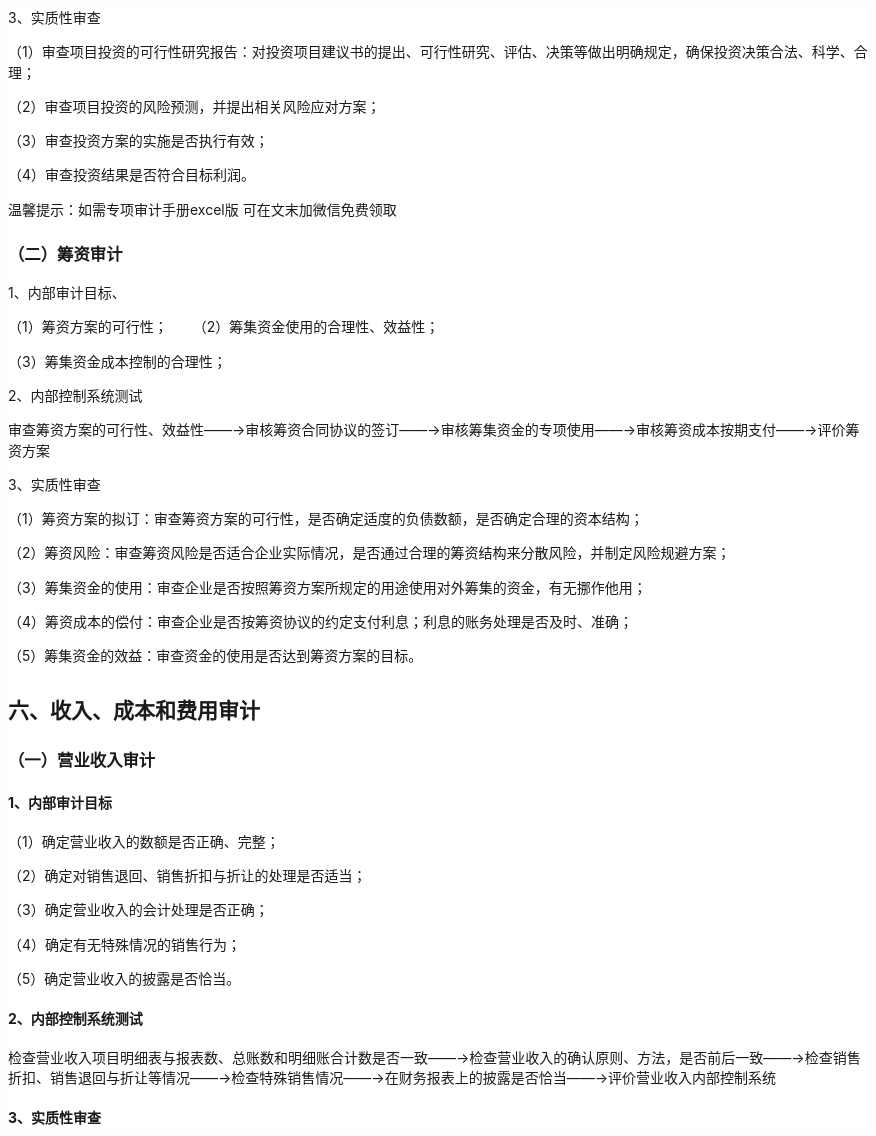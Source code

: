 3、实质性审查

（1）审查项目投资的可行性研究报告：对投资项目建议书的提出、可行性研究、评估、决策等做出明确规定，确保投资决策合法、科学、合理；

（2）审查项目投资的风险预测，并提出相关风险应对方案；

（3）审查投资方案的实施是否执行有效；

（4）审查投资结果是否符合目标利润。

温馨提示：如需专项审计手册excel版 可在文末加微信免费领取

### （二）筹资审计 

1、内部审计目标、

（1）筹资方案的可行性；
　　（2）筹集资金使用的合理性、效益性；

（3）筹集资金成本控制的合理性；

2、内部控制系统测试

审查筹资方案的可行性、效益性——→审核筹资合同协议的签订——→审核筹集资金的专项使用——→审核筹资成本按期支付——→评价筹资方案

3、实质性审查

（1）筹资方案的拟订：审查筹资方案的可行性，是否确定适度的负债数额，是否确定合理的资本结构；

（2）筹资风险：审查筹资风险是否适合企业实际情况，是否通过合理的筹资结构来分散风险，并制定风险规避方案；

（3）筹集资金的使用：审查企业是否按照筹资方案所规定的用途使用对外筹集的资金，有无挪作他用；

（4）筹资成本的偿付：审查企业是否按筹资协议的约定支付利息；利息的账务处理是否及时、准确；

（5）筹集资金的效益：审查资金的使用是否达到筹资方案的目标。

## 六、收入、成本和费用审计

### （一）营业收入审计

#### 1、内部审计目标

（1）确定营业收入的数额是否正确、完整；

（2）确定对销售退回、销售折扣与折让的处理是否适当；

（3）确定营业收入的会计处理是否正确；

（4）确定有无特殊情况的销售行为；

（5）确定营业收入的披露是否恰当。

#### 2、内部控制系统测试

检查营业收入项目明细表与报表数、总账数和明细账合计数是否一致——→检查营业收入的确认原则、方法，是否前后一致——→检查销售折扣、销售退回与折让等情况——→检查特殊销售情况——→在财务报表上的披露是否恰当——→评价营业收入内部控制系统

#### 3、实质性审查
